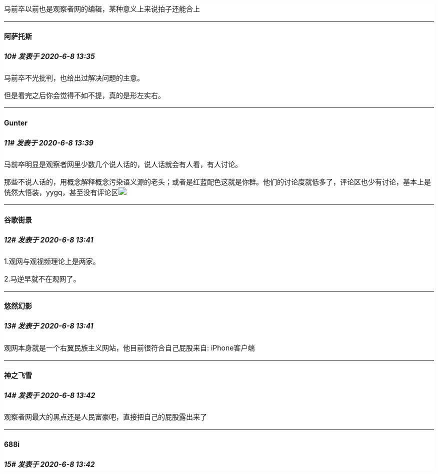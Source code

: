 
马前卒以前也是观察者网的编辑，某种意义上来说拍子还能合上


-----

####  阿萨托斯  
##### 10#       发表于 2020-6-8 13:35


马前卒不光批判，也给出过解决问题的主意。


但是看完之后你会觉得不如不提，真的是形左实右。


-----

####  Gunter  
##### 11#       发表于 2020-6-8 13:39


马前卒明显是观察者网里少数几个说人话的，说人话就会有人看，有人讨论。

那些不说人话的，用概念解释概念污染语义源的老头；或者是红蓝配色这就是你群。他们的讨论度就低多了，评论区也少有讨论，基本上是恍然大悟装，yygq，甚至没有评论区<img src="https://static.saraba1st.com/image/smiley/face2017/066.png" referrerpolicy="no-referrer">


-----

####  谷歌街景  
##### 12#       发表于 2020-6-8 13:41


1.观网与观视频理论上是两家。

2.马逆早就不在观网了。


-----

####  悠然幻影  
##### 13#       发表于 2020-6-8 13:41


观网本身就是一个右翼民族主义网站，他目前很符合自己屁股来自: iPhone客户端


-----

####  神之飞雪  
##### 14#       发表于 2020-6-8 13:42


观察者网最大的黑点还是人民富豪吧，直接把自己的屁股露出来了


-----

####  688i  
##### 15#       发表于 2020-6-8 13:42
